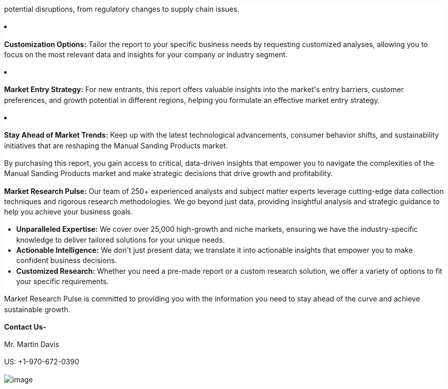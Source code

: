 potential disruptions, from regulatory changes to supply chain issues.</p></li><li><p><strong>Customization Options:</strong> Tailor the report to your specific business needs by requesting customized analyses, allowing you to focus on the most relevant data and insights for your company or industry segment.</p></li><li><p><strong>Market Entry Strategy:</strong> For new entrants, this report offers valuable insights into the market's entry barriers, customer preferences, and growth potential in different regions, helping you formulate an effective market entry strategy.</p></li><li><p><strong>Stay Ahead of Market Trends:</strong> Keep up with the latest technological advancements, consumer behavior shifts, and sustainability initiatives that are reshaping the Manual Sanding Products market.</p></li></ol><p>By purchasing this report, you gain access to critical, data-driven insights that empower you to navigate the complexities of the Manual Sanding Products market and make strategic decisions that drive growth and profitability.</p><p><strong>Market Research Pulse:</strong>&nbsp;Our team of 250+ experienced analysts and subject matter experts leverage cutting-edge data collection techniques and rigorous research methodologies. We go beyond just data, providing insightful analysis and strategic guidance to help you achieve your business goals.</p><ul><li><strong>Unparalleled Expertise:</strong>&nbsp;We cover over 25,000 high-growth and niche markets, ensuring we have the industry-specific knowledge to deliver tailored solutions for your unique needs.</li><li><strong>Actionable Intelligence:</strong>&nbsp;We don't just present data; we translate it into actionable insights that empower you to make confident business decisions.</li><li><strong>Customized Research:</strong>&nbsp;Whether you need a pre-made report or a custom research solution, we offer a variety of options to fit your specific requirements.</li></ul><p>Market Research Pulse is committed to providing you with the information you need to stay ahead of the curve and achieve sustainable growth.</p><p><strong>Contact Us-</strong></p><p>Mr. Martin Davis</p><p>US: +1-970-672-0390</p>
![image](https://github.com/user-attachments/assets/a41c4fa7-d759-441c-bdcb-9910ca5bf767)
